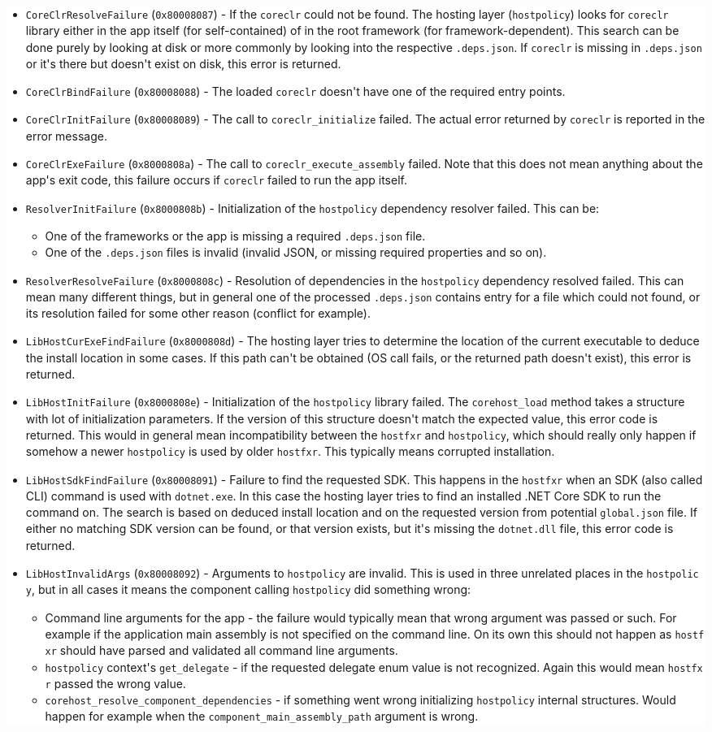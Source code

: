 * `CoreClrResolveFailure` (`0x80008087`) - If the `coreclr` could not be found. The hosting layer (`hostpolicy`) looks for `coreclr` library either in the app itself (for self-contained) of in the root framework (for framework-dependent). This search can be done purely by looking at disk or more commonly by looking into the respective `.deps.json`. If `coreclr` is missing in `.deps.json` or it's there but doesn't exist on disk, this error is returned.

* `CoreClrBindFailure` (`0x80008088`) - The loaded `coreclr` doesn't have one of the required entry points.

* `CoreClrInitFailure` (`0x80008089`) - The call to `coreclr_initialize` failed. The actual error returned by `coreclr` is reported in the error message.

* `CoreClrExeFailure` (`0x8000808a`) - The call to `coreclr_execute_assembly` failed. Note that this does not mean anything about the app's exit code, this failure occurs if `coreclr` failed to run the app itself.

* `ResolverInitFailure` (`0x8000808b`) - Initialization of the `hostpolicy` dependency resolver failed. This can be:
  * One of the frameworks or the app is missing a required `.deps.json` file.
  * One of the `.deps.json` files is invalid (invalid JSON, or missing required properties and so on).

* `ResolverResolveFailure` (`0x8000808c`) - Resolution of dependencies in the `hostpolicy` dependency resolved failed. This can mean many different things, but in general one of the processed `.deps.json` contains entry for a file which could not found, or its resolution failed for some other reason (conflict for example).

* `LibHostCurExeFindFailure` (`0x8000808d`) - The hosting layer tries to determine the location of the current executable to deduce the install location in some cases. If this path can't be obtained (OS call fails, or the returned path doesn't exist), this error is returned.

* `LibHostInitFailure` (`0x8000808e`) - Initialization of the `hostpolicy` library failed. The `corehost_load` method takes a structure with lot of initialization parameters. If the version of this structure doesn't match the expected value, this error code is returned. This would in general mean incompatibility between the `hostfxr` and `hostpolicy`, which should really only happen if somehow a newer `hostpolicy` is used by older `hostfxr`. This typically means corrupted installation.

* `LibHostSdkFindFailure` (`0x80008091`) - Failure to find the requested SDK. This happens in the `hostfxr` when an SDK (also called CLI) command is used with `dotnet.exe`. In this case the hosting layer tries to find an installed .NET Core SDK to run the command on. The search is based on deduced install location and on the requested version from potential `global.json` file. If either no matching SDK version can be found, or that version exists, but it's missing the `dotnet.dll` file, this error code is returned.

* `LibHostInvalidArgs` (`0x80008092`) - Arguments to `hostpolicy` are invalid. This is used in three unrelated places in the `hostpolicy`, but in all cases it means the component calling `hostpolicy` did something wrong:
  * Command line arguments for the app - the failure would typically mean that wrong argument was passed or such. For example if the application main assembly is not specified on the command line. On its own this should not happen as `hostfxr` should have parsed and validated all command line arguments.
  * `hostpolicy` context's `get_delegate` - if the requested delegate enum value is not recognized. Again this would mean `hostfxr` passed the wrong value.
  * `corehost_resolve_component_dependencies` - if something went wrong initializing `hostpolicy` internal structures. Would happen for example when the `component_main_assembly_path` argument is wrong.
